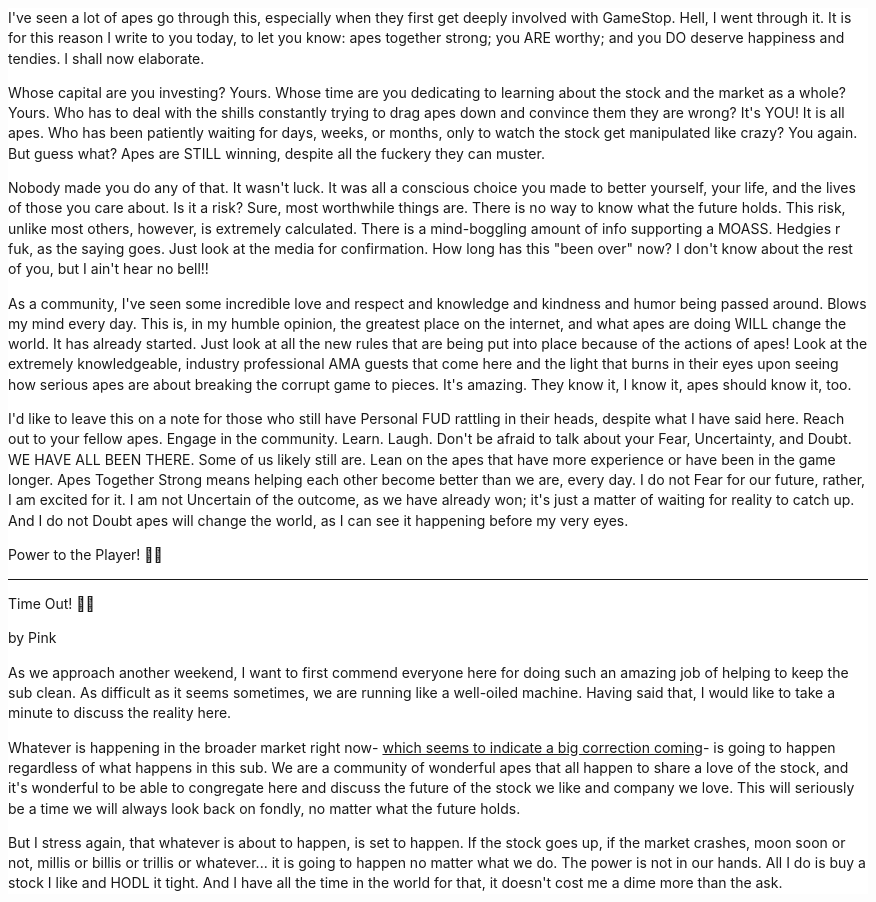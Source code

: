 I've seen a lot of apes go through this, especially when they first get deeply involved with GameStop. Hell, I went through it. It is for this reason I write to you today, to let you know: apes together strong; you ARE worthy; and you DO deserve happiness and tendies. I shall now elaborate.

Whose capital are you investing? Yours. Whose time are you dedicating to learning about the stock and the market as a whole? Yours. Who has to deal with the shills constantly trying to drag apes down and convince them they are wrong? It's YOU! It is all apes. Who has been patiently waiting for days, weeks, or months, only to watch the stock get manipulated like crazy? You again. But guess what? Apes are STILL winning, despite all the fuckery they can muster.

Nobody made you do any of that. It wasn't luck. It was all a conscious choice you made to better yourself, your life, and the lives of those you care about. Is it a risk? Sure, most worthwhile things are. There is no way to know what the future holds. This risk, unlike most others, however, is extremely calculated. There is a mind-boggling amount of info supporting a MOASS. Hedgies r fuk, as the saying goes. Just look at the media for confirmation. How long has this "been over" now? I don't know about the rest of you, but I ain't hear no bell!!

As a community, I've seen some incredible love and respect and knowledge and kindness and humor being passed around. Blows my mind every day. This is, in my humble opinion, the greatest place on the internet, and what apes are doing WILL change the world. It has already started. Just look at all the new rules that are being put into place because of the actions of apes! Look at the extremely knowledgeable, industry professional AMA guests that come here and the light that burns in their eyes upon seeing how serious apes are about breaking the corrupt game to pieces. It's amazing. They know it, I know it, apes should know it, too.

I'd like to leave this on a note for those who still have Personal FUD rattling in their heads, despite what I have said here. Reach out to your fellow apes. Engage in the community. Learn. Laugh. Don't be afraid to talk about your Fear, Uncertainty, and Doubt. WE HAVE ALL BEEN THERE. Some of us likely still are. Lean on the apes that have more experience or have been in the game longer. Apes Together Strong means helping each other become better than we are, every day. I do not Fear for our future, rather, I am excited for it. I am not Uncertain of the outcome, as we have already won; it's just a matter of waiting for reality to catch up. And I do not Doubt apes will change the world, as I can see it happening before my very eyes.

Power to the Player! 🚀🌙

______________________________________________________________________________

Time Out! 🙅‍♀️

by Pink

As we approach another weekend, I want to first commend everyone here for doing such an amazing job of helping to keep the sub clean. As difficult as it seems sometimes, we are running like a well-oiled machine. Having said that, I would like to take a minute to discuss the reality here.

Whatever is happening in the broader market right now- [which seems to indicate a big correction coming](https://www.reddit.com/r/Superstonk/comments/ogp3se/a_tldr_history_of_market_crashes/)- is going to happen regardless of what happens in this sub. We are a community of wonderful apes that all happen to share a love of the stock, and it's wonderful to be able to congregate here and discuss the future of the stock we like and company we love. This will seriously be a time we will always look back on fondly, no matter what the future holds.

But I stress again, that whatever is about to happen, is set to happen. If the stock goes up, if the market crashes, moon soon or not, millis or billis or trillis or whatever... it is going to happen no matter what we do. The power is not in our hands. All I do is buy a stock I like and HODL it tight. And I have all the time in the world for that, it doesn't cost me a dime more than the ask.

